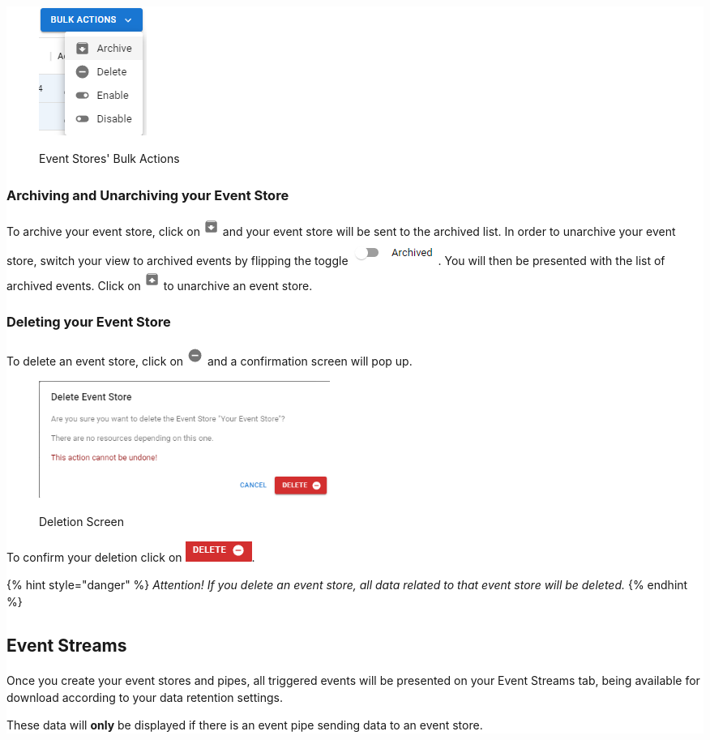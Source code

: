 <figure><img src="../../.gitbook/assets/image (1) (8).png" alt=""><figcaption><p>Event Stores' Bulk Actions</p></figcaption></figure>

### Archiving and Unarchiving your Event Store

To archive your event store, click on <img src="../../.gitbook/assets/image (37) (2).png" alt="Archive" data-size="line"> and your event store will be sent to the archived list. In order to unarchive your event store, switch your view to archived events by flipping the toggle <img src="../../.gitbook/assets/image (38) (2).png" alt="Archived Toggle" data-size="line">. You will then be presented with the list of archived events. Click on <img src="../../.gitbook/assets/image (39) (3).png" alt="Unarchive" data-size="line"> to unarchive an event store.

### Deleting your Event Store

To delete an event store, click on <img src="../../.gitbook/assets/image (40) (3).png" alt="Delete" data-size="line"> and a confirmation screen will pop up.

<figure><img src="../../.gitbook/assets/image (41) (3).png" alt="" width="359"><figcaption><p>Deletion Screen</p></figcaption></figure>

To confirm your deletion click on ![Delete](<../../.gitbook/assets/image (2) (12).png>).

{% hint style="danger" %}
_Attention! If you delete an event store, all data related to that event store will be deleted._
{% endhint %}

## Event Streams

Once you create your event stores and pipes, all triggered events will be presented on your Event Streams tab, being available for download according to your data retention settings.

These data will **only** be displayed if there is an event pipe sending data to an event store.
